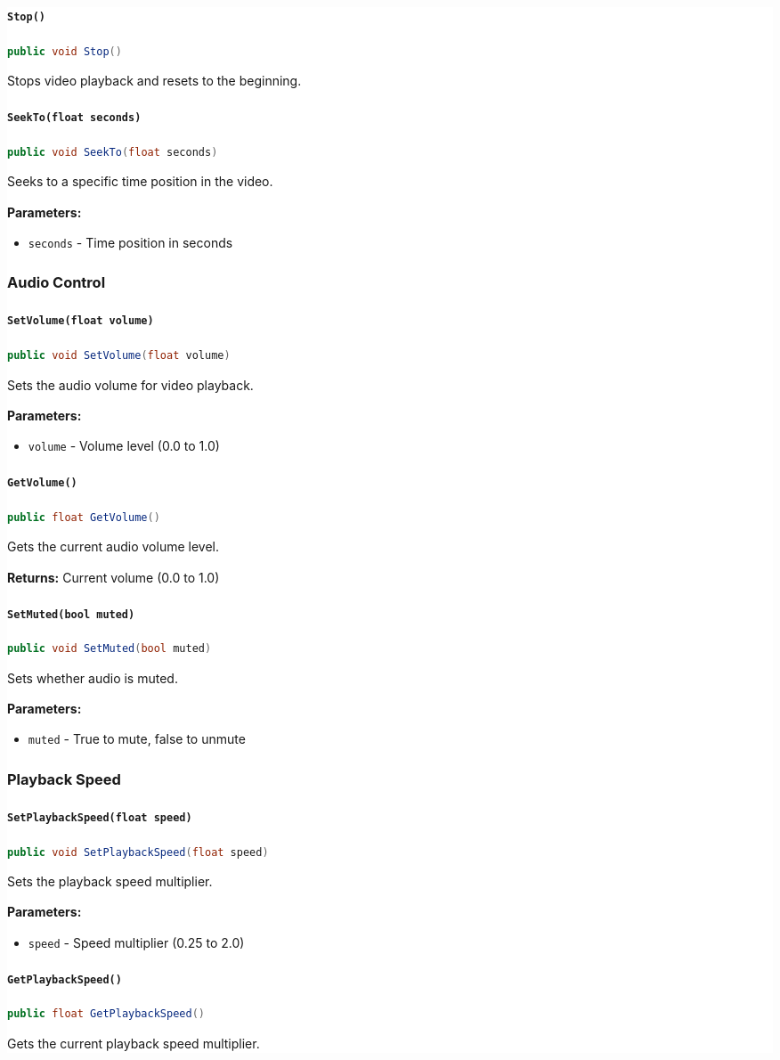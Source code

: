 #### `Stop()`
```csharp
public void Stop()
```
Stops video playback and resets to the beginning.

#### `SeekTo(float seconds)`
```csharp
public void SeekTo(float seconds)
```
Seeks to a specific time position in the video.

**Parameters:**
- `seconds` - Time position in seconds

### Audio Control

#### `SetVolume(float volume)`
```csharp
public void SetVolume(float volume)
```
Sets the audio volume for video playback.

**Parameters:**
- `volume` - Volume level (0.0 to 1.0)

#### `GetVolume()`
```csharp
public float GetVolume()
```
Gets the current audio volume level.

**Returns:** Current volume (0.0 to 1.0)

#### `SetMuted(bool muted)`
```csharp
public void SetMuted(bool muted)
```
Sets whether audio is muted.

**Parameters:**
- `muted` - True to mute, false to unmute

### Playback Speed

#### `SetPlaybackSpeed(float speed)`
```csharp
public void SetPlaybackSpeed(float speed)
```
Sets the playback speed multiplier.

**Parameters:**
- `speed` - Speed multiplier (0.25 to 2.0)

#### `GetPlaybackSpeed()`
```csharp
public float GetPlaybackSpeed()
```
Gets the current playback speed multiplier.
